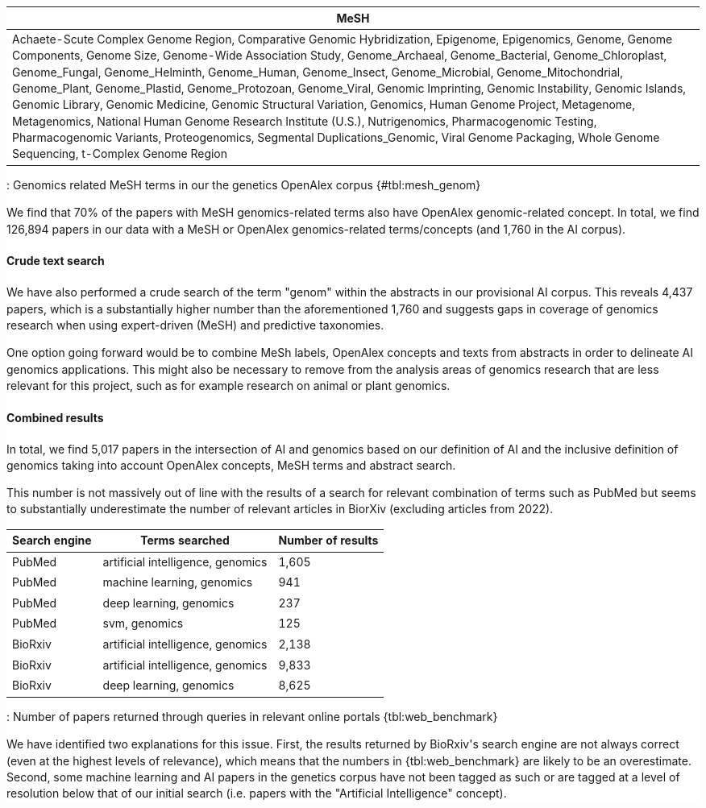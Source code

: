 | MeSH                                                                                                                                                                                                                                                                                                                                                                                                                                                                                                                                                                                                                                                                                                                                                                                                                              |
| --------------------------------------------------------------------------------------------------------------------------------------------------------------------------------------------------------------------------------------------------------------------------------------------------------------------------------------------------------------------------------------------------------------------------------------------------------------------------------------------------------------------------------------------------------------------------------------------------------------------------------------------------------------------------------------------------------------------------------------------------------------------------------------------------------------------------------- |
| Achaete-Scute Complex Genome Region, Comparative Genomic Hybridization, Epigenome, Epigenomics, Genome, Genome Components, Genome Size, Genome-Wide Association Study, Genome_Archaeal, Genome_Bacterial, Genome_Chloroplast, Genome_Fungal, Genome_Helminth, Genome_Human, Genome_Insect, Genome_Microbial, Genome_Mitochondrial, Genome_Plant, Genome_Plastid, Genome_Protozoan, Genome_Viral, Genomic Imprinting, Genomic Instability, Genomic Islands, Genomic Library, Genomic Medicine, Genomic Structural Variation, Genomics, Human Genome Project, Metagenome, Metagenomics, National Human Genome Research Institute (U.S.), Nutrigenomics, Pharmacogenomic Testing, Pharmacogenomic Variants, Proteogenomics, Segmental Duplications_Genomic, Viral Genome Packaging, Whole Genome Sequencing, t-Complex Genome Region |

: Genomics related MeSH terms in our the genetics OpenAlex corpus {#tbl:mesh_genom}

We find that 70% of the papers with MeSH genomics-related terms also have OpenAlex genomic-related concept. In total, we find 126,894 papers in our data with a MeSH or OpenAlex genomics-related terms/concepts (and 1,760 in the AI corpus).

#### Crude text search

We have also performed a crude search of the term "genom" within the abstracts in our provisional AI corpus. This reveals 4,437 papers, which is a substantially higher number than the aforementioned 1,760 and suggests gaps in coverage of genomics research when using expert-driven (MeSH) and predictive taxonomies.

One option going forward would be to combine MeSh labels, OpenAlex concepts and texts from abstracts in order to delineate AI genomics applications. This might also be necessary to remove from the analysis areas of genomics research that are less relevant for this project, such as for example research on animal or plant genomics.

#### Combined results

In total, we find 5,017 papers in the intersection of AI and genomics based on our definition of AI and the inclusive definition of genomics taking into account OpenAlex concepts, MeSH terms and abstract search.

This number is not massively out of line with the results of a search for relevant combination of terms such as PubMed but seems to substantially underestimate the number of relevant articles in BiorXiv (excluding articles from 2022).

| Search engine | Terms searched                    | Number of results |
| ------------- | --------------------------------- | ----------------- |
| PubMed        | artificial intelligence, genomics | 1,605             |
| PubMed        | machine learning, genomics        | 941               |
| PubMed        | deep learning, genomics           | 237               |
| PubMed        | svm, genomics                     | 125               |
| BioRxiv       | artificial intelligence, genomics | 2,138             |
| BioRxiv       | artificial intelligence, genomics | 9,833             |
| BioRxiv       | deep learning, genomics           | 8,625             |

: Number of papers returned through queries in relevant online portals {tbl:web_benchmark}

We have identified two explanations for this issue. First, the results returned by BioRxiv's search engine are not always correct (even at the highest levels of relevance), which means that the numbers in {tbl:web_benchmark} are likely to be an overestimate. Second, some machine learning and AI papers in the genetics corpus have not been tagged as such or are tagged at a level of resolution below that of our initial search (i.e. papers with the "Artificial Intelligence" concept).
